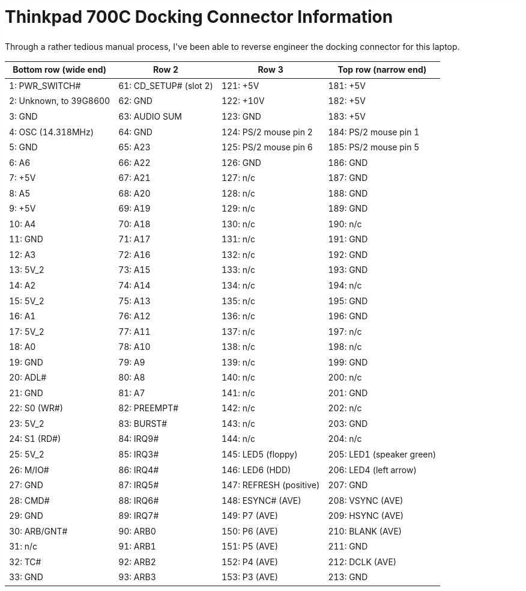 # Thinkpad 700C Docking Connector Information
Through a rather tedious manual process, I've been able to reverse engineer the docking connector for this laptop.

| Bottom row (wide end) | Row 2 | Row 3 | Top row (narrow end) |
|-----------------------|-------|-------|----------------------|
| 1: PWR\_SWITCH#         | 61: CD\_SETUP# (slot 2) | 121: +5V              | 181: +5V |
| 2: Unknown, to 39G8600  | 62: GND                 | 122: +10V             | 182: +5V |
| 3: GND                  | 63: AUDIO SUM           | 123: GND              | 183: +5V |
| 4: OSC (14.318MHz)      | 64: GND                 | 124: PS/2 mouse pin 2 | 184: PS/2 mouse pin 1 | 
| 5: GND                  | 65: A23                 | 125: PS/2 mouse pin 6 | 185: PS/2 mouse pin 5 |
| 6: A6                   | 66: A22                 | 126: GND              | 186: GND |
| 7: +5V                  | 67: A21                 | 127: n/c              | 187: GND |
| 8: A5                   | 68: A20                 | 128: n/c              | 188: GND |
| 9: +5V                  | 69: A19                 | 129: n/c              | 189: GND |
| 10: A4                  | 70: A18                 | 130: n/c              | 190: n/c |
| 11: GND                 | 71: A17                 | 131: n/c              | 191: GND |
| 12: A3                  | 72: A16                 | 132: n/c              | 192: GND |
| 13: 5V\_2               | 73: A15                 | 133: n/c              | 193: GND |
| 14: A2                  | 74: A14                 | 134: n/c              | 194: n/c |
| 15: 5V\_2               | 75: A13                 | 135: n/c              | 195: GND |
| 16: A1                  | 76: A12                 | 136: n/c              | 196: GND |
| 17: 5V\_2               | 77: A11                 | 137: n/c              | 197: n/c |
| 18: A0                  | 78: A10                 | 138: n/c              | 198: n/c |
| 19: GND                 | 79: A9                  | 139: n/c              | 199: GND |
| 20: ADL#                | 80: A8                  | 140: n/c              | 200: n/c |
| 21: GND                 | 81: A7                  | 141: n/c              | 201: GND |
| 22: S0 (WR#)            | 82: PREEMPT#            | 142: n/c              | 202: n/c |
| 23: 5V\_2               | 83: BURST#              | 143: n/c              | 203: GND |
| 24: S1 (RD#)            | 84: IRQ9#               | 144: n/c              | 204: n/c |
| 25: 5V\_2               | 85: IRQ3#               | 145: LED5 (floppy)    | 205: LED1 (speaker green) |
| 26: M/IO#               | 86: IRQ4#               | 146: LED6 (HDD)       | 206: LED4 (left arrow) |
| 27: GND                 | 87: IRQ5#               | 147: REFRESH (positive) | 207: GND |
| 28: CMD#                | 88: IRQ6#               | 148: ESYNC# (AVE)     | 208: VSYNC (AVE) |
| 29: GND                 | 89: IRQ7#               | 149: P7 (AVE)         | 209: HSYNC (AVE) |
| 30: ARB/GNT#            | 90: ARB0                | 150: P6 (AVE)         | 210: BLANK (AVE) |
| 31: n/c                 | 91: ARB1                | 151: P5 (AVE)         | 211: GND |
| 32: TC#                 | 92: ARB2                | 152: P4 (AVE)         | 212: DCLK (AVE) |
| 33: GND                 | 93: ARB3                | 153: P3 (AVE)         | 213: GND |